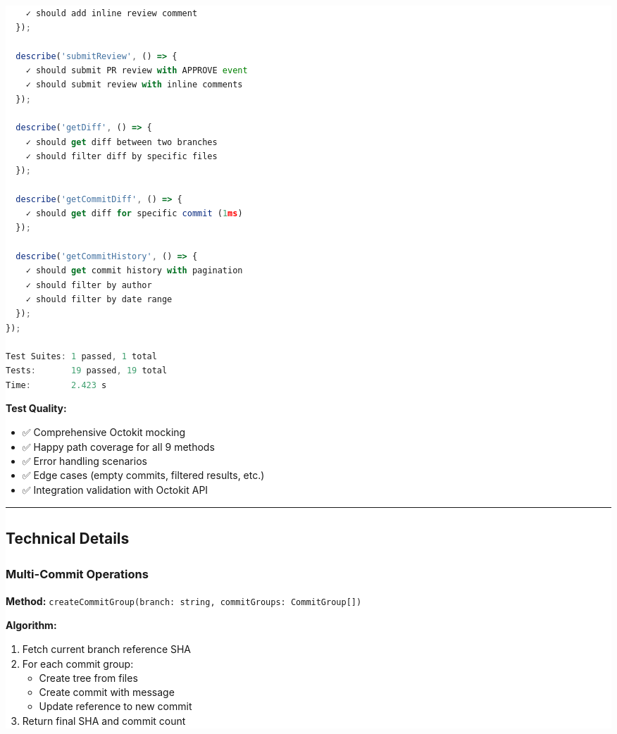 ```typescript
    ✓ should add inline review comment
  });

  describe('submitReview', () => {
    ✓ should submit PR review with APPROVE event
    ✓ should submit review with inline comments
  });

  describe('getDiff', () => {
    ✓ should get diff between two branches
    ✓ should filter diff by specific files
  });

  describe('getCommitDiff', () => {
    ✓ should get diff for specific commit (1ms)
  });

  describe('getCommitHistory', () => {
    ✓ should get commit history with pagination
    ✓ should filter by author
    ✓ should filter by date range
  });
});

Test Suites: 1 passed, 1 total
Tests:       19 passed, 19 total
Time:        2.423 s
```

**Test Quality:**

- ✅ Comprehensive Octokit mocking
- ✅ Happy path coverage for all 9 methods
- ✅ Error handling scenarios
- ✅ Edge cases (empty commits, filtered results, etc.)
- ✅ Integration validation with Octokit API

---

## Technical Details

### Multi-Commit Operations

**Method:** `createCommitGroup(branch: string, commitGroups: CommitGroup[])`

**Algorithm:**

1. Fetch current branch reference SHA
2. For each commit group:
   - Create tree from files
   - Create commit with message
   - Update reference to new commit
3. Return final SHA and commit count
